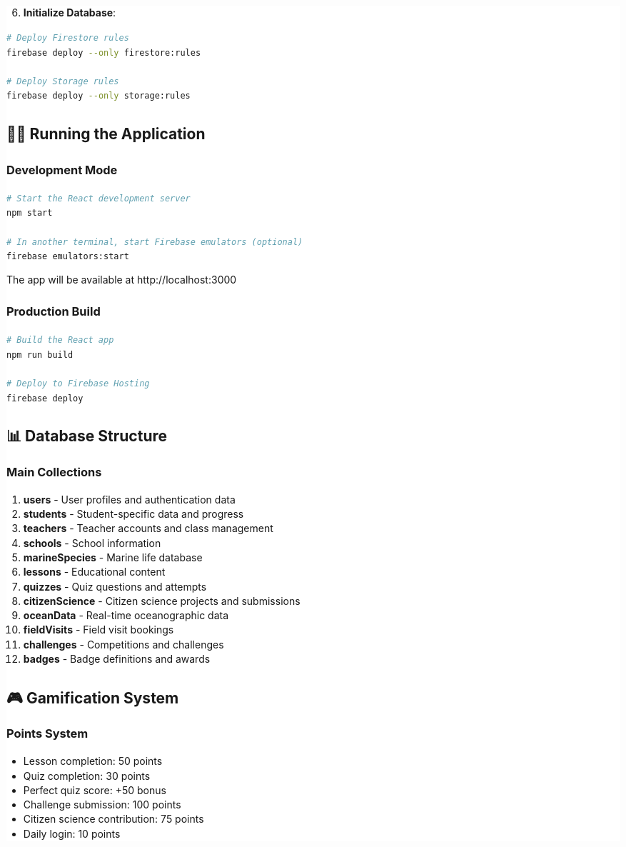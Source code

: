 6. **Initialize Database**:
```bash
# Deploy Firestore rules
firebase deploy --only firestore:rules

# Deploy Storage rules  
firebase deploy --only storage:rules
```

## 🏃‍♂️ Running the Application

### Development Mode
```bash
# Start the React development server
npm start

# In another terminal, start Firebase emulators (optional)
firebase emulators:start
```

The app will be available at http://localhost:3000

### Production Build
```bash
# Build the React app
npm run build

# Deploy to Firebase Hosting
firebase deploy
```

## 📊 Database Structure

### Main Collections

1. **users** - User profiles and authentication data
2. **students** - Student-specific data and progress
3. **teachers** - Teacher accounts and class management
4. **schools** - School information
5. **marineSpecies** - Marine life database
6. **lessons** - Educational content
7. **quizzes** - Quiz questions and attempts
8. **citizenScience** - Citizen science projects and submissions
9. **oceanData** - Real-time oceanographic data
10. **fieldVisits** - Field visit bookings
11. **challenges** - Competitions and challenges
12. **badges** - Badge definitions and awards

## 🎮 Gamification System

### Points System
- Lesson completion: 50 points
- Quiz completion: 30 points
- Perfect quiz score: +50 bonus
- Challenge submission: 100 points
- Citizen science contribution: 75 points
- Daily login: 10 points
